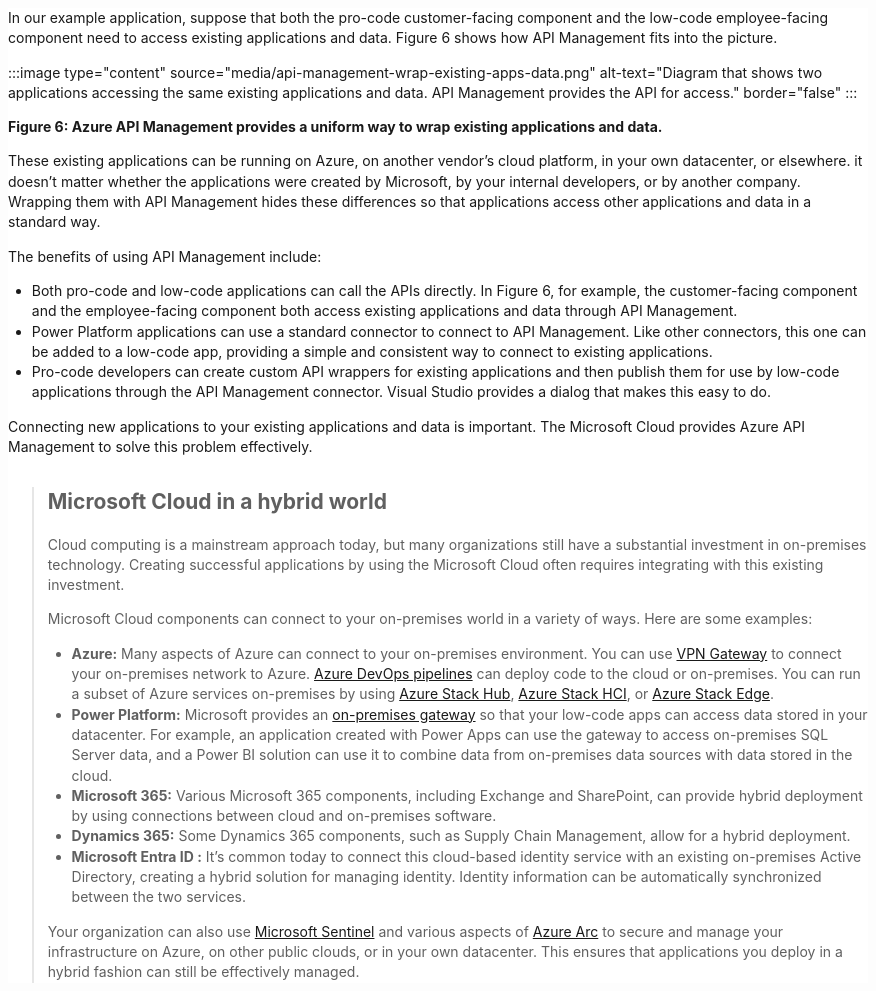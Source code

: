 In our example application, suppose that both the pro-code customer-facing component and the low-code employee-facing component need to access existing applications and data. Figure 6 shows how API Management fits into the picture.

:::image type="content" source="media/api-management-wrap-existing-apps-data.png" alt-text="Diagram that shows two applications accessing the same existing applications and data. API Management provides the API for access." border="false" :::

**Figure 6: Azure API Management provides a uniform way to wrap existing applications and data.**

These existing applications can be running on Azure, on another vendor’s cloud platform, in your own datacenter, or elsewhere. it doesn’t matter whether the applications were created by Microsoft, by your internal developers, or by another company. Wrapping them with API Management hides these differences so that applications access other applications and data in a standard way.

The benefits of using API Management include:

- Both pro-code and low-code applications can call the APIs directly. In Figure 6, for example, the customer-facing component and the employee-facing component both access existing applications and data through API Management.
- Power Platform applications can use a standard connector to connect to API Management. Like other connectors, this one can be added to a low-code app, providing a simple and consistent way to connect to existing applications.
- Pro-code developers can create custom API wrappers for existing applications and then publish them for use by low-code applications through the API Management connector. Visual Studio provides a dialog that makes this easy to do.

Connecting new applications to your existing applications and data is important. The Microsoft Cloud provides Azure API Management to solve this problem effectively.

> ##  Microsoft Cloud in a hybrid world
>
> Cloud computing is a mainstream approach today, but many organizations still have a substantial investment in on-premises technology. Creating successful applications by using the Microsoft Cloud often requires integrating with this existing investment.
>
> Microsoft Cloud components can connect to your on-premises world in a variety of ways. Here are some examples:
>
> - **Azure:** Many aspects of Azure can connect to your on-premises environment. You can use [VPN Gateway](/azure/vpn-gateway) to connect your on-premises network to Azure. [Azure DevOps pipelines](/azure/devops/pipelines/get-started/what-is-azure-pipelines) can deploy code to the cloud or on-premises. You can run a subset of Azure services on-premises by using [Azure Stack Hub](/azure-stack/user), [Azure Stack HCI](/azure-stack/hci), or [Azure Stack Edge](/azure/databox-online).
> - **Power Platform:** Microsoft provides an [on-premises gateway](/power-platform/admin/wp-onpremises-gateway) so that your low-code apps can access data stored in your datacenter. For example, an application created with Power Apps can use the gateway to access on-premises SQL Server data, and a Power BI solution can use it to combine data from on-premises data sources with data stored in the cloud.
> - **Microsoft 365:** Various Microsoft 365 components, including Exchange and SharePoint, can provide hybrid deployment by using connections between cloud and on-premises software.
> - **Dynamics 365:** Some Dynamics 365 components, such as Supply Chain Management, allow for a hybrid deployment.
> - **Microsoft Entra ID :** It’s common today to connect this cloud-based identity service with an existing on-premises Active Directory, creating a hybrid solution for managing identity. Identity information can be automatically synchronized between the two services.
>
> Your organization can also use [Microsoft Sentinel](/azure/sentinel) and various aspects of [Azure Arc](/azure/azure-arc) to secure and manage your infrastructure on Azure, on other public clouds, or in your own datacenter. This ensures that applications you deploy in a hybrid fashion can still be effectively managed.
